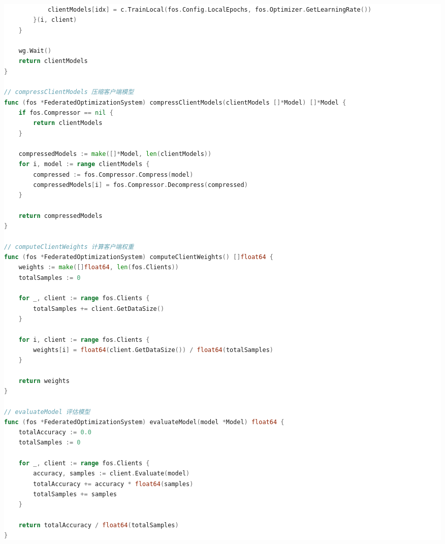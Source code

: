 ```go
            clientModels[idx] = c.TrainLocal(fos.Config.LocalEpochs, fos.Optimizer.GetLearningRate())
        }(i, client)
    }
    
    wg.Wait()
    return clientModels
}

// compressClientModels 压缩客户端模型
func (fos *FederatedOptimizationSystem) compressClientModels(clientModels []*Model) []*Model {
    if fos.Compressor == nil {
        return clientModels
    }
    
    compressedModels := make([]*Model, len(clientModels))
    for i, model := range clientModels {
        compressed := fos.Compressor.Compress(model)
        compressedModels[i] = fos.Compressor.Decompress(compressed)
    }
    
    return compressedModels
}

// computeClientWeights 计算客户端权重
func (fos *FederatedOptimizationSystem) computeClientWeights() []float64 {
    weights := make([]float64, len(fos.Clients))
    totalSamples := 0
    
    for _, client := range fos.Clients {
        totalSamples += client.GetDataSize()
    }
    
    for i, client := range fos.Clients {
        weights[i] = float64(client.GetDataSize()) / float64(totalSamples)
    }
    
    return weights
}

// evaluateModel 评估模型
func (fos *FederatedOptimizationSystem) evaluateModel(model *Model) float64 {
    totalAccuracy := 0.0
    totalSamples := 0
    
    for _, client := range fos.Clients {
        accuracy, samples := client.Evaluate(model)
        totalAccuracy += accuracy * float64(samples)
        totalSamples += samples
    }
    
    return totalAccuracy / float64(totalSamples)
}
```
